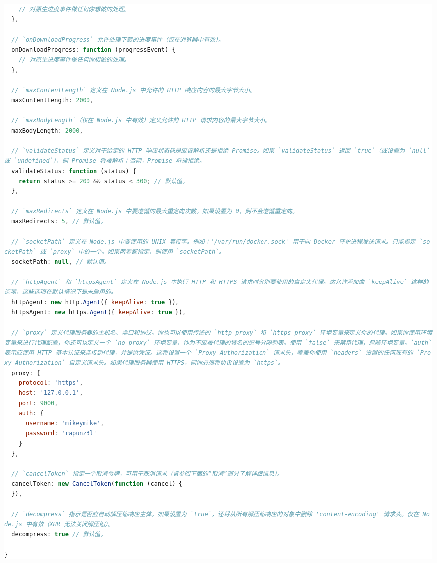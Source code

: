 ```js
    // 对原生进度事件做任何你想做的处理。
  },

  // `onDownloadProgress` 允许处理下载的进度事件（仅在浏览器中有效）。
  onDownloadProgress: function (progressEvent) {
    // 对原生进度事件做任何你想做的处理。
  },

  // `maxContentLength` 定义在 Node.js 中允许的 HTTP 响应内容的最大字节大小。
  maxContentLength: 2000,

  // `maxBodyLength`（仅在 Node.js 中有效）定义允许的 HTTP 请求内容的最大字节大小。
  maxBodyLength: 2000,

  // `validateStatus` 定义对于给定的 HTTP 响应状态码是应该解析还是拒绝 Promise。如果 `validateStatus` 返回 `true`（或设置为 `null` 或 `undefined`），则 Promise 将被解析；否则，Promise 将被拒绝。
  validateStatus: function (status) {
    return status >= 200 && status < 300; // 默认值。
  },

  // `maxRedirects` 定义在 Node.js 中要遵循的最大重定向次数。如果设置为 0，则不会遵循重定向。
  maxRedirects: 5, // 默认值。

  // `socketPath` 定义在 Node.js 中要使用的 UNIX 套接字。例如：'/var/run/docker.sock' 用于向 Docker 守护进程发送请求。只能指定 `socketPath` 或 `proxy` 中的一个。如果两者都指定，则使用 `socketPath`。
  socketPath: null, // 默认值。

  // `httpAgent` 和 `httpsAgent` 定义在 Node.js 中执行 HTTP 和 HTTPS 请求时分别要使用的自定义代理。这允许添加像 `keepAlive` 这样的选项，这些选项在默认情况下是未启用的。
  httpAgent: new http.Agent({ keepAlive: true }),
  httpsAgent: new https.Agent({ keepAlive: true }),

  // `proxy` 定义代理服务器的主机名、端口和协议。你也可以使用传统的 `http_proxy` 和 `https_proxy` 环境变量来定义你的代理。如果你使用环境变量来进行代理配置，你还可以定义一个 `no_proxy` 环境变量，作为不应被代理的域名的逗号分隔列表。使用 `false` 来禁用代理，忽略环境变量。`auth` 表示应使用 HTTP 基本认证来连接到代理，并提供凭证。这将设置一个 `Proxy-Authorization` 请求头，覆盖你使用 `headers` 设置的任何现有的 `Proxy-Authorization` 自定义请求头。如果代理服务器使用 HTTPS，则你必须将协议设置为 `https`。
  proxy: {
    protocol: 'https',
    host: '127.0.0.1',
    port: 9000,
    auth: {
      username: 'mikeymike',
      password: 'rapunz3l'
    }
  },

  // `cancelToken` 指定一个取消令牌，可用于取消请求（请参阅下面的“取消”部分了解详细信息）。
  cancelToken: new CancelToken(function (cancel) {
  }),

  // `decompress` 指示是否应自动解压缩响应主体。如果设置为 `true`，还将从所有解压缩响应的对象中删除 'content-encoding' 请求头。仅在 Node.js 中有效（XHR 无法关闭解压缩）。
  decompress: true // 默认值。

}
```
